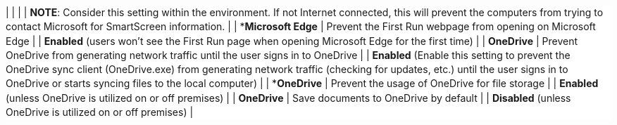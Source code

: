 |                                                                                                                                     |                                                                                                                                           |                                                                      | **NOTE**: Consider this setting within the environment. If not Internet connected, this will prevent the computers from trying to contact Microsoft for SmartScreen information.                                                                                                                                                                                                                                                                                                                                                                                                                                                                                                                                                              |
| \***Microsoft Edge**                                                                                                                | Prevent the First Run webpage from opening on Microsoft Edge                                                                              |                                                                      | **Enabled** (users won’t see the First Run page when opening Microsoft Edge for the first time)                                                                                                                                                                                                                                                                                                                                                                                                                                                                                                                                                                                                                                               |
| **OneDrive**                                                                                                                        | Prevent OneDrive from generating network traffic until the user signs in to OneDrive                                                      |                                                                      | **Enabled** (Enable this setting to prevent the OneDrive sync client (OneDrive.exe) from generating network traffic (checking for updates, etc.) until the user signs in to OneDrive or starts syncing files to the local computer)                                                                                                                                                                                                                                                                                                                                                                                                                                                                                                           |
| \***OneDrive**                                                                                                                      | Prevent the usage of OneDrive for file storage                                                                                            |                                                                      | **Enabled** (unless OneDrive is utilized on or off premises)                                                                                                                                                                                                                                                                                                                                                                                                                                                                                                                                                                                                                                                                                  |
| **OneDrive**                                                                                                                        | Save documents to OneDrive by default                                                                                                     |                                                                      | **Disabled** (unless OneDrive is utilized on or off premises)                                                                                                                                                                                                                                                                                                                                                                                                                                                                                                                                                                                                                                                                                 |